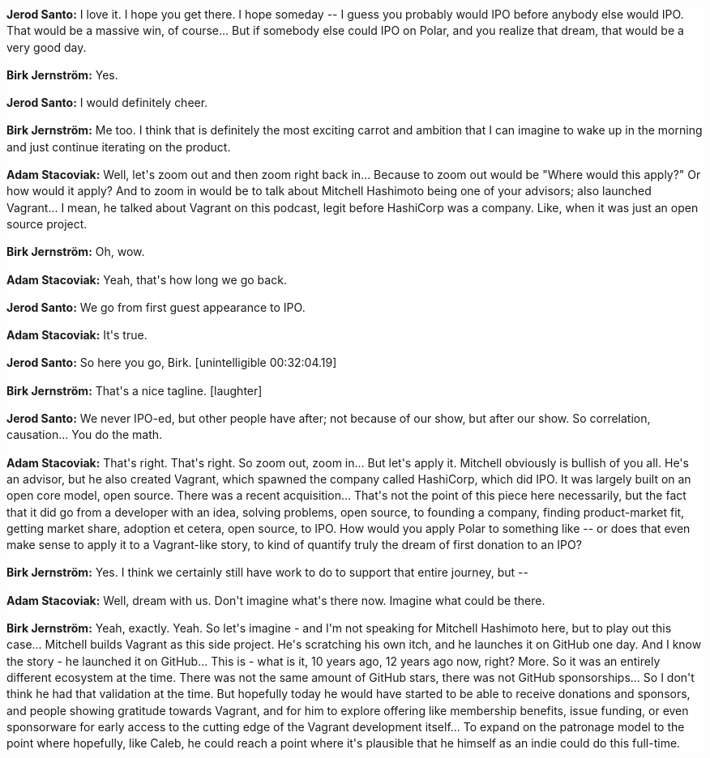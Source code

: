 **Jerod Santo:** I love it. I hope you get there. I hope someday -- I guess you probably would IPO before anybody else would IPO. That would be a massive win, of course... But if somebody else could IPO on Polar, and you realize that dream, that would be a very good day.

**Birk Jernström:** Yes.

**Jerod Santo:** I would definitely cheer.

**Birk Jernström:** Me too. I think that is definitely the most exciting carrot and ambition that I can imagine to wake up in the morning and just continue iterating on the product.

**Adam Stacoviak:** Well, let's zoom out and then zoom right back in... Because to zoom out would be "Where would this apply?" Or how would it apply? And to zoom in would be to talk about Mitchell Hashimoto being one of your advisors; also launched Vagrant... I mean, he talked about Vagrant on this podcast, legit before HashiCorp was a company. Like, when it was just an open source project.

**Birk Jernström:** Oh, wow.

**Adam Stacoviak:** Yeah, that's how long we go back.

**Jerod Santo:** We go from first guest appearance to IPO.

**Adam Stacoviak:** It's true.

**Jerod Santo:** So here you go, Birk. \[unintelligible 00:32:04.19\]

**Birk Jernström:** That's a nice tagline. \[laughter\]

**Jerod Santo:** We never IPO-ed, but other people have after; not because of our show, but after our show. So correlation, causation... You do the math.

**Adam Stacoviak:** That's right. That's right. So zoom out, zoom in... But let's apply it. Mitchell obviously is bullish of you all. He's an advisor, but he also created Vagrant, which spawned the company called HashiCorp, which did IPO. It was largely built on an open core model, open source. There was a recent acquisition... That's not the point of this piece here necessarily, but the fact that it did go from a developer with an idea, solving problems, open source, to founding a company, finding product-market fit, getting market share, adoption et cetera, open source, to IPO. How would you apply Polar to something like -- or does that even make sense to apply it to a Vagrant-like story, to kind of quantify truly the dream of first donation to an IPO?

**Birk Jernström:** Yes. I think we certainly still have work to do to support that entire journey, but --

**Adam Stacoviak:** Well, dream with us. Don't imagine what's there now. Imagine what could be there.

**Birk Jernström:** Yeah, exactly. Yeah. So let's imagine - and I'm not speaking for Mitchell Hashimoto here, but to play out this case... Mitchell builds Vagrant as this side project. He's scratching his own itch, and he launches it on GitHub one day. And I know the story - he launched it on GitHub... This is - what is it, 10 years ago, 12 years ago now, right? More. So it was an entirely different ecosystem at the time. There was not the same amount of GitHub stars, there was not GitHub sponsorships... So I don't think he had that validation at the time. But hopefully today he would have started to be able to receive donations and sponsors, and people showing gratitude towards Vagrant, and for him to explore offering like membership benefits, issue funding, or even sponsorware for early access to the cutting edge of the Vagrant development itself... To expand on the patronage model to the point where hopefully, like Caleb, he could reach a point where it's plausible that he himself as an indie could do this full-time.
